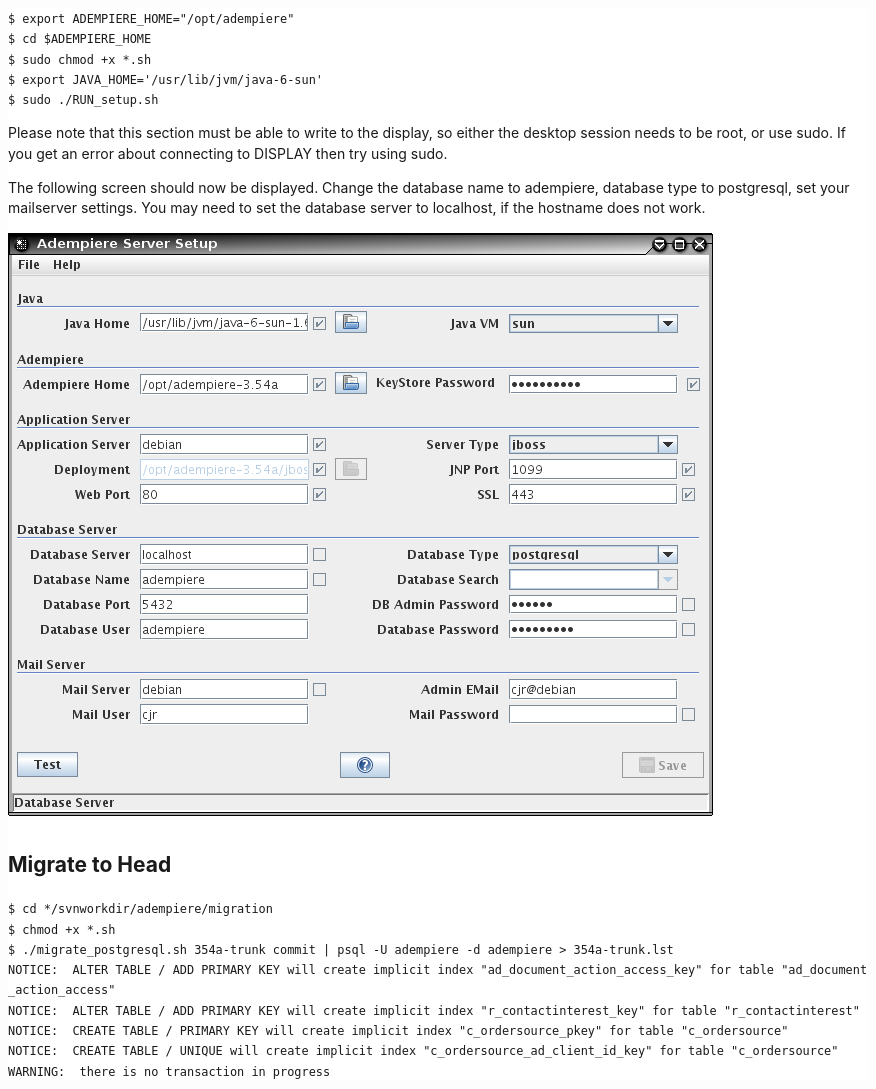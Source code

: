     $ export ADEMPIERE_HOME="/opt/adempiere"
    $ cd $ADEMPIERE_HOME
    $ sudo chmod +x *.sh
    $ export JAVA_HOME='/usr/lib/jvm/java-6-sun'
    $ sudo ./RUN_setup.sh

Please note that this section must be able to write to the display, so either the desktop session needs to be root, or use sudo.  If you get an error about connecting to DISPLAY then try using sudo.

The following screen should now be displayed.  Change the database name to adempiere, database type to postgresql, set your mailserver settings.  You may need to set the database server to localhost, if the hostname does not work.

<img src="/assets/adempiere_server_setup.png">


## Migrate to Head

    $ cd */svnworkdir/adempiere/migration
    $ chmod +x *.sh
    $ ./migrate_postgresql.sh 354a-trunk commit | psql -U adempiere -d adempiere > 354a-trunk.lst
    NOTICE:  ALTER TABLE / ADD PRIMARY KEY will create implicit index "ad_document_action_access_key" for table "ad_document_action_access"
    NOTICE:  ALTER TABLE / ADD PRIMARY KEY will create implicit index "r_contactinterest_key" for table "r_contactinterest"
    NOTICE:  CREATE TABLE / PRIMARY KEY will create implicit index "c_ordersource_pkey" for table "c_ordersource"
    NOTICE:  CREATE TABLE / UNIQUE will create implicit index "c_ordersource_ad_client_id_key" for table "c_ordersource"
    WARNING:  there is no transaction in progress
